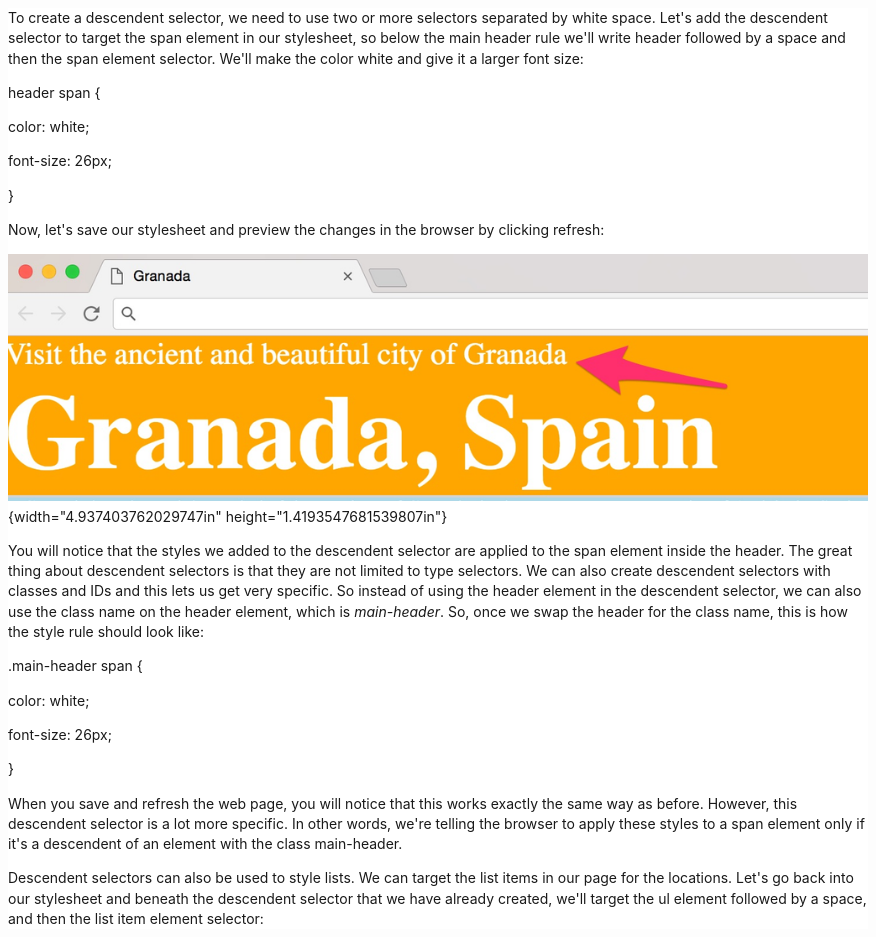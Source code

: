 To create a descendent selector, we need to use two or more selectors
separated by white space. Let's add the descendent selector to target
the span element in our stylesheet, so below the main header rule we'll
write header followed by a space and then the span element selector.
We'll make the color white and give it a larger font size:

header span {

color: white;

font-size: 26px;

}

Now, let's save our stylesheet and preview the changes in the browser by
clicking refresh:

![](https://raw.githubusercontent.com/cagarweyne/html-css-files/master/images/media/image72.jpg){width="4.937403762029747in"
height="1.4193547681539807in"}

You will notice that the styles we added to the descendent selector are
applied to the span element inside the header. The great thing about
descendent selectors is that they are not limited to type selectors. We
can also create descendent selectors with classes and IDs and this lets
us get very specific. So instead of using the header element in the
descendent selector, we can also use the class name on the header
element, which is *main-header*. So, once we swap the header for the
class name, this is how the style rule should look like:

.main-header span {

color: white;

font-size: 26px;

}

When you save and refresh the web page, you will notice that this works
exactly the same way as before. However, this descendent selector is a
lot more specific. In other words, we're telling the browser to apply
these styles to a span element only if it's a descendent of an element
with the class main-header.

Descendent selectors can also be used to style lists. We can target the
list items in our page for the locations. Let's go back into our
stylesheet and beneath the descendent selector that we have already
created, we'll target the ul element followed by a space, and then the
list item element selector:
